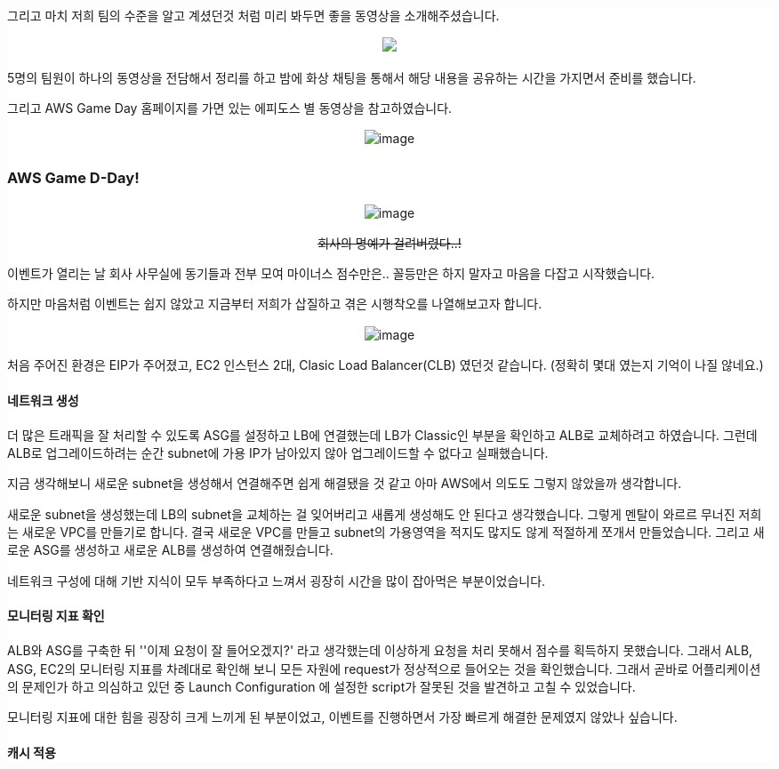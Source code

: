 그리고 마치 저희 팀의 수준을 알고 계셨던것 처럼 미리 봐두면 좋을 동영상을 소개해주셨습니다.

<p align="center">
<img src="https://user-images.githubusercontent.com/13347548/120920402-81b1c680-c6f9-11eb-8205-79255e83b3ec.png" width="60%">
</p>

5명의 팀원이 하나의 동영상을 전담해서 정리를 하고 밤에 화상 채팅을 통해서 해당 내용을 공유하는 시간을 가지면서 준비를 했습니다.

그리고 AWS Game Day 홈페이지를 가면 있는 에피도스 별 동영상을 참고하였습니다.

<p align="center">
<img src="https://user-images.githubusercontent.com/13347548/120920452-d3f2e780-c6f9-11eb-99e1-55ab399adfa1.png" alt="image" width="70%" />
</p>


### AWS Game D-Day!

<p align="center">
<img src="https://user-images.githubusercontent.com/13347548/120925238-a9615880-c712-11eb-96e4-6f927b427301.png" alt="image" width="25%" />
</p>
<p align="center">
  <del>회사의 명예가 걸려버렸다..! </del>
</p>

이벤트가 열리는 날 회사 사무실에 동기들과 전부 모여 마이너스 점수만은.. 꼴등만은 하지 말자고 마음을 다잡고 시작했습니다.

하지만 마음처럼 이벤트는 쉽지 않았고 지금부터 저희가 삽질하고 겪은 시행착오를 나열해보고자 합니다.

<p align="center">
<img src="https://user-images.githubusercontent.com/13347548/120920134-4cf13f80-c6f8-11eb-8935-7ab6d163fbf0.png" alt="image" width="50%;" />
</p>
  
처음 주어진 환경은 EIP가 주어졌고, EC2 인스턴스 2대, Clasic Load Balancer(CLB) 였던것 같습니다. (정확히 몇대 였는지 기억이 나질 않네요.)

#### 네트워크 생성

더 많은 트래픽을 잘 처리할 수 있도록 ASG를 설정하고 LB에 연결했는데 LB가 Classic인 부분을 확인하고 ALB로 교체하려고 하였습니다. 그런데 ALB로 업그레이드하려는 순간 subnet에 가용 IP가 남아있지 않아 업그레이드할 수 없다고 실패했습니다.

지금 생각해보니 새로운 subnet을 생성해서 연결해주면 쉽게 해결됐을 것 같고 아마 AWS에서 의도도 그렇지 않았을까 생각합니다.

새로운 subnet을 생성했는데 LB의 subnet을 교체하는 걸 잊어버리고 새롭게 생성해도 안 된다고 생각했습니다. 그렇게 멘탈이 와르르 무너진 저희는 새로운 VPC를 만들기로 합니다. 결국 새로운 VPC를 만들고 subnet의 가용영역을 적지도 많지도 않게 적절하게 쪼개서 만들었습니다. 그리고 새로운 ASG를 생성하고 새로운 ALB를 생성하여 연결해줬습니다.

네트워크 구성에 대해 기반 지식이 모두 부족하다고 느껴서 굉장히 시간을 많이 잡아먹은 부분이었습니다.

#### 모니터링 지표 확인

ALB와 ASG를 구축한 뒤 ''이제 요청이 잘 들어오겠지?' 라고 생각했는데 이상하게 요청을 처리 못해서 점수를 획득하지 못했습니다. 그래서 ALB, ASG, EC2의 모니터링 지표를 차례대로 확인해 보니 모든 자원에 request가 정상적으로 들어오는 것을 확인했습니다. 그래서 곧바로 어플리케이션의 문제인가 하고 의심하고 있던 중 Launch Configuration 에 설정한 script가 잘못된 것을 발견하고 고칠 수 있었습니다.

모니터링 지표에 대한 힘을 굉장히 크게 느끼게 된 부분이었고, 이벤트를 진행하면서 가장 빠르게 해결한 문제였지 않았나 싶습니다. 

#### 캐시 적용
